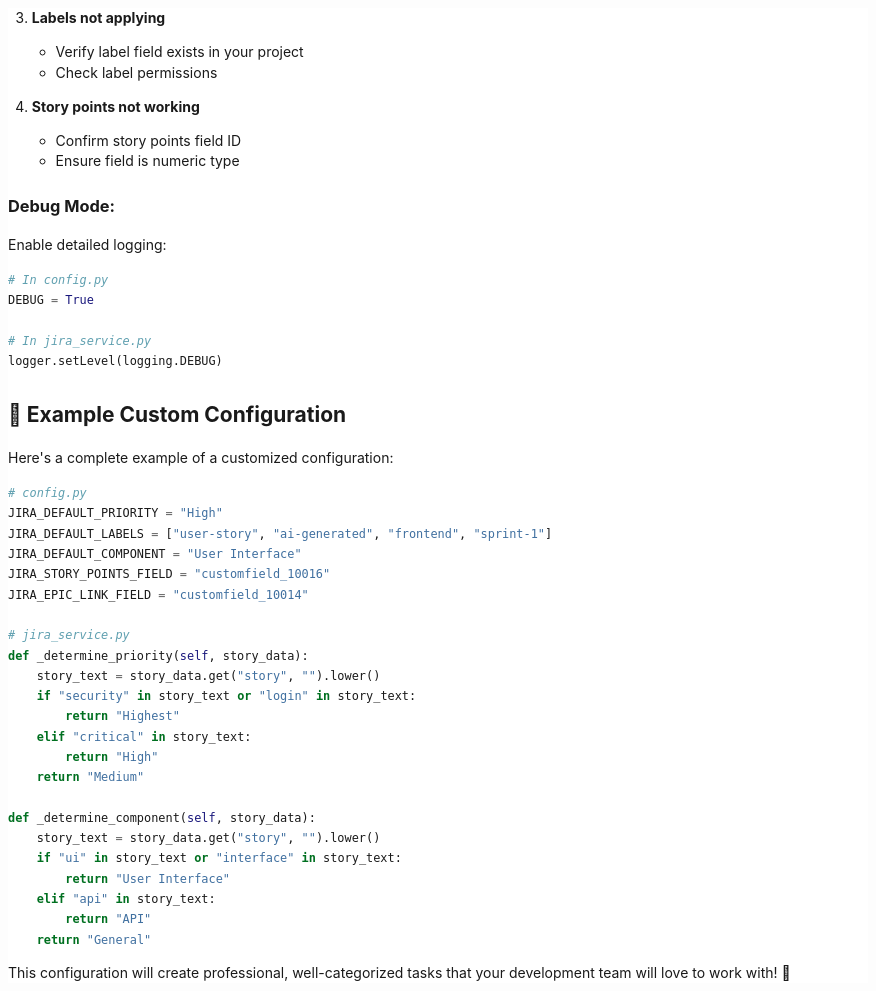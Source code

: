 3. **Labels not applying**
   - Verify label field exists in your project
   - Check label permissions

4. **Story points not working**
   - Confirm story points field ID
   - Ensure field is numeric type

### **Debug Mode:**

Enable detailed logging:

```python
# In config.py
DEBUG = True

# In jira_service.py
logger.setLevel(logging.DEBUG)
```

## 🎉 **Example Custom Configuration**

Here's a complete example of a customized configuration:

```python
# config.py
JIRA_DEFAULT_PRIORITY = "High"
JIRA_DEFAULT_LABELS = ["user-story", "ai-generated", "frontend", "sprint-1"]
JIRA_DEFAULT_COMPONENT = "User Interface"
JIRA_STORY_POINTS_FIELD = "customfield_10016"
JIRA_EPIC_LINK_FIELD = "customfield_10014"

# jira_service.py
def _determine_priority(self, story_data):
    story_text = story_data.get("story", "").lower()
    if "security" in story_text or "login" in story_text:
        return "Highest"
    elif "critical" in story_text:
        return "High"
    return "Medium"

def _determine_component(self, story_data):
    story_text = story_data.get("story", "").lower()
    if "ui" in story_text or "interface" in story_text:
        return "User Interface"
    elif "api" in story_text:
        return "API"
    return "General"
```

This configuration will create professional, well-categorized tasks that your development team will love to work with! 🚀

